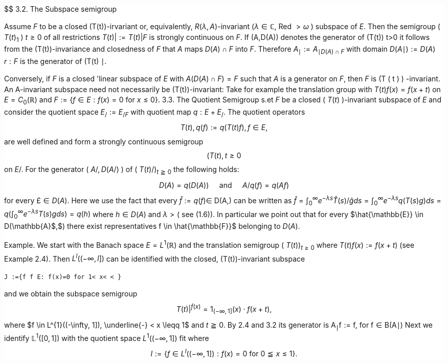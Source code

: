 $$
3.2. The Subspace semigroup

Assume $F$ to be a closed (T(t))-irvariant or, equivalently, $R(\lambda, A)$-invariant $(\lambda \in \mathbb{C}$, Red $>\omega$ ) subspace of $E$. Then the semigroup ( $T(t){ }_{1}$ ) $t \geqslant 0$ of all restrictions $T(t)|:=T(t)| F$ is strongly continuous on $F$. If (A,D(A)) denotes the generator of (T(t)) t>0 it follows from the (T(t))-invariance and closedness of $F$ that $A$ maps $D(A) \cap F$ into $F$. Therefore
$A_{\mid}:=A_{\mid D(A) \cap F}$ with domain $D(A \mid):=D(A) \quad r: F$
is the generator of (T(t) $\mid$.

Conversely, if $F$ is a closed 'linear subspace of $E$ with $A(D(A) \cap F)=F$ such that $A$ is a generator on $F$, then $F$ is (T ( t ) ) -invariant.
An A-invariant subspace need not necessarily be (T(t))-invariant: Take for example the translation group with $T(t) f(x)=f(x+t)$ on $E=C_{0}(\mathbb{R})$ and $F:=\{f \in E: f(x)=0$ for $x \leq 0\}$.
3.3. The Quotient Semigroup
s.et $F$ be a closed ( $T(t)$ )-invariant subspace of $E$ and consider the quotient space $E_{/}:=E_{/ F}$ with quotient map $q: E+E_{/}$. The quotient operators
$$
T(t), q(f):=q(T(t) f), f \in E,
$$
are well defined and form a strongly continuous semigroup
$$
(T(t), t \geqslant 0
$$
on $E /$. For the generator ( $A /, D(A /)$ ) of ( $T(t) /)_{t \geqq 0}$ the following holds:
$$
D(A)=q(D(A)) \quad \text { and } \quad A / q(f)=q(A f)
$$
for every $£ \in D(A)$. Here we use the fact that every $\hat{f}:=q(f) \in$ D(A,) can be written as
$\hat{f}=\int_{0}^{\infty} e^{-\lambda s} \hat{T}(s) / \hat{g} d s=\int_{0}^{\infty} e^{-\lambda s} q(T(s) g) d s=q\left(\int_{0}^{\infty} e^{-\lambda s} T(s) g d s\right)=q(h)$
where $h \in D(A)$ and $\lambda>($ see (1.6)). In particular we point out that for every $\hat{\mathbb{E}} \in D(\mathbb{A}$,$) there exist representatives f \in \hat{\mathbb{F}}$ belonging to $D(A)$.

Example. We start with the Banach space $E=L^{1}(\mathbb{R})$ and the translation semigroup ( $T(t))_{t \geq 0}$ where $T(t) f(x):=f(x+t)$ (see Example 2.4). Then $L^{l}((-\infty, l])$ can be identified with the closed, (T(t))-invariant subspace
```
J :={f f E: f(x)=0 for 1< x< < }
```
and we obtain the subspace semigroup
$$
\left.T(t)\right|^{f(x)}=1_{(-\infty, 1]}(x) \cdot f(x+t),
$$
where $f \in L^{1}((-\infty, 1]), \underline{-} < x \leqq 1$ and $t \geqq 0$.
By 2.4 and 3.2 its generator is
$\mathrm{A}_{\mid} \mathrm{f}:=\mathrm{f}$,
for $\mathrm{f} \in \mathrm{B}(\mathrm{A} \mid)$
Next we identify $\mathbb{L}^{1}([0,1])$ with the quotient space $L^{1}((-\infty, 1])$ fit where
$$
I:=\left\{f \in L^{l}((-\infty, 1]): f(x)=0 \text { for } 0 \leqq x \leq 1\right\} \text {. }
$$
